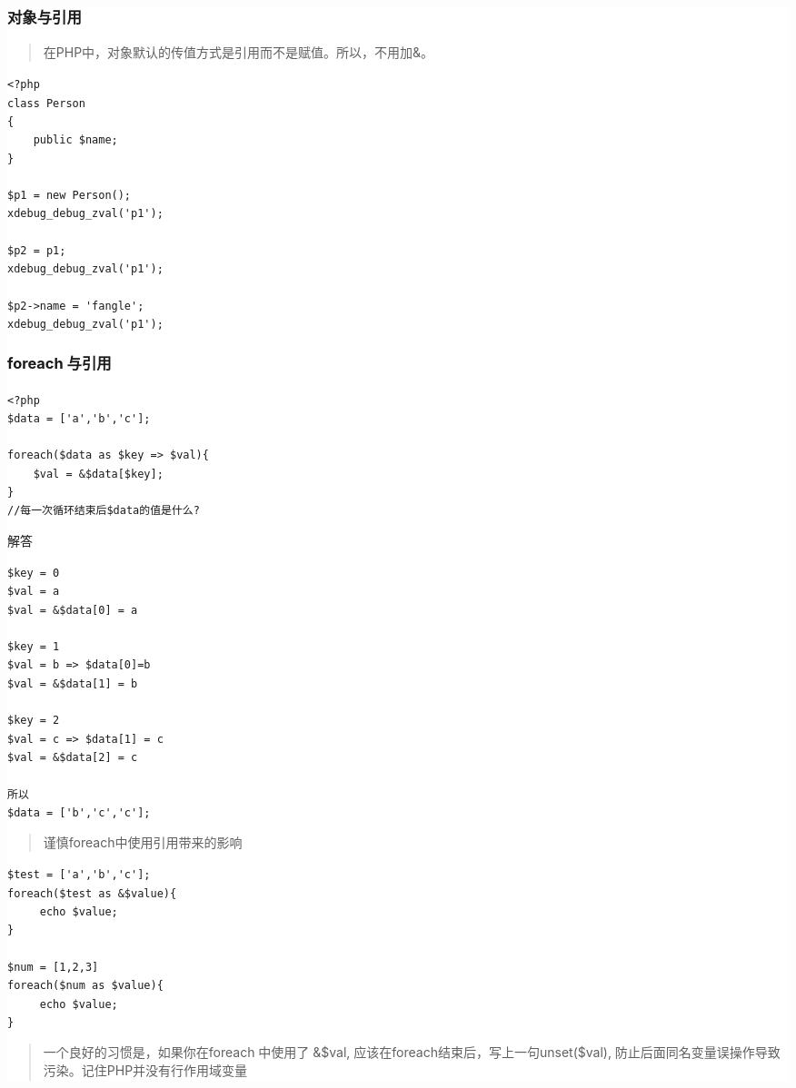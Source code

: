 

### 对象与引用
> 在PHP中，对象默认的传值方式是引用而不是赋值。所以，不用加&。

```
<?php
class Person
{
    public $name;    
}

$p1 = new Person();
xdebug_debug_zval('p1');

$p2 = p1;
xdebug_debug_zval('p1');

$p2->name = 'fangle';
xdebug_debug_zval('p1');
```

### foreach 与引用
```
<?php
$data = ['a','b','c'];

foreach($data as $key => $val){
    $val = &$data[$key];
}
//每一次循环结束后$data的值是什么?
```
解答
```
$key = 0
$val = a
$val = &$data[0] = a

$key = 1
$val = b => $data[0]=b
$val = &$data[1] = b

$key = 2
$val = c => $data[1] = c
$val = &$data[2] = c

所以
$data = ['b','c','c'];
```
> 谨慎foreach中使用引用带来的影响

```
$test = ['a','b','c'];
foreach($test as &$value){  
     echo $value;  
} 

$num = [1,2,3]
foreach($num as $value){  
     echo $value;  
}  
```
>  一个良好的习惯是，如果你在foreach 中使用了 &\$val, 应该在foreach结束后，写上一句unset(\$val), 防止后面同名变量误操作导致污染。记住PHP并没有行作用域变量
